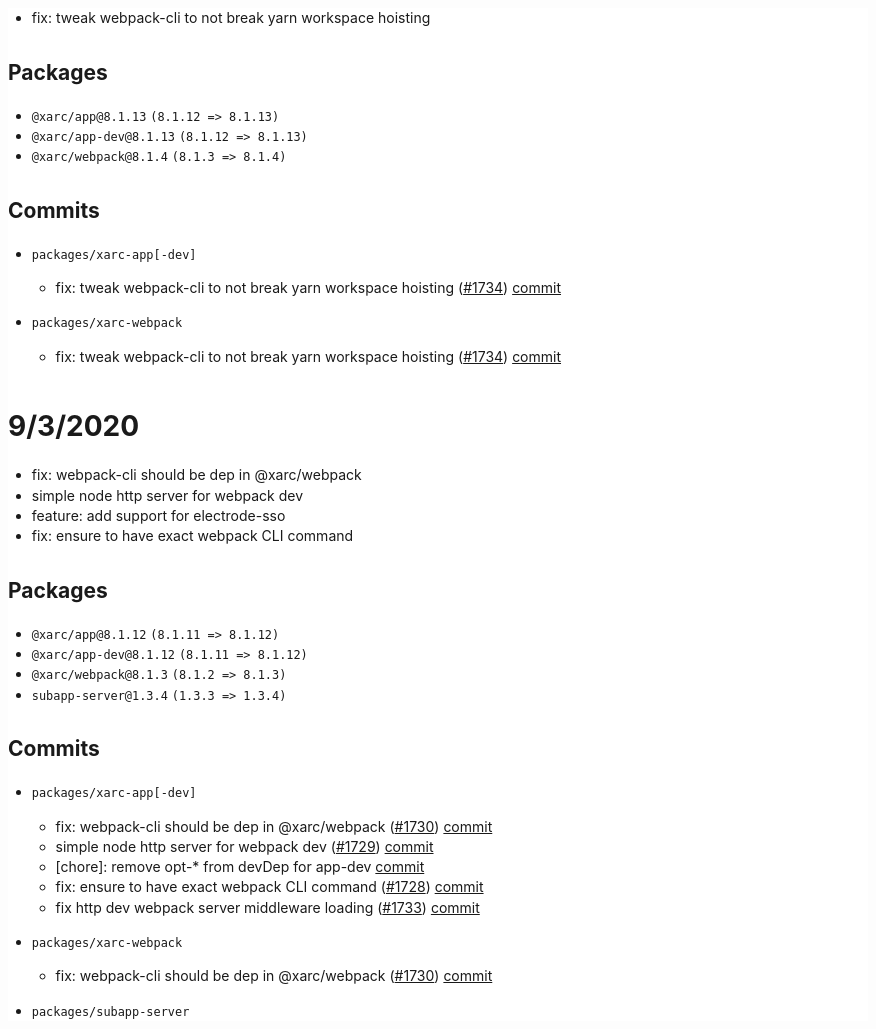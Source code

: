 - fix: tweak webpack-cli to not break yarn workspace hoisting

## Packages

- `@xarc/app@8.1.13` `(8.1.12 => 8.1.13)`
- `@xarc/app-dev@8.1.13` `(8.1.12 => 8.1.13)`
- `@xarc/webpack@8.1.4` `(8.1.3 => 8.1.4)`

## Commits

- `packages/xarc-app[-dev]`

  - fix: tweak webpack-cli to not break yarn workspace hoisting ([#1734](https://github.com/electrode-io/electrode/pull/1734)) [commit](http://github.com/electrode-io/electrode/commit/d70852e47afa99673a36bc3eadcf9e9ef71477fb)

- `packages/xarc-webpack`

  - fix: tweak webpack-cli to not break yarn workspace hoisting ([#1734](https://github.com/electrode-io/electrode/pull/1734)) [commit](http://github.com/electrode-io/electrode/commit/d70852e47afa99673a36bc3eadcf9e9ef71477fb)

# 9/3/2020

- fix: webpack-cli should be dep in @xarc/webpack
- simple node http server for webpack dev
- feature: add support for electrode-sso
- fix: ensure to have exact webpack CLI command

## Packages

- `@xarc/app@8.1.12` `(8.1.11 => 8.1.12)`
- `@xarc/app-dev@8.1.12` `(8.1.11 => 8.1.12)`
- `@xarc/webpack@8.1.3` `(8.1.2 => 8.1.3)`
- `subapp-server@1.3.4` `(1.3.3 => 1.3.4)`

## Commits

- `packages/xarc-app[-dev]`

  - fix: webpack-cli should be dep in @xarc/webpack ([#1730](https://github.com/electrode-io/electrode/pull/1730)) [commit](http://github.com/electrode-io/electrode/commit/8ae327bf638e2eecea0f8ccc932e851a734b16f1)
  - simple node http server for webpack dev ([#1729](https://github.com/electrode-io/electrode/pull/1729)) [commit](http://github.com/electrode-io/electrode/commit/f61f8014e6bba88e7cc3c69c3f9e2f51b0a16165)
  - [chore]: remove opt-\* from devDep for app-dev [commit](http://github.com/electrode-io/electrode/commit/3b84adc7e65c10073f58d8eb6505e9edf62421af)
  - fix: ensure to have exact webpack CLI command ([#1728](https://github.com/electrode-io/electrode/pull/1728)) [commit](http://github.com/electrode-io/electrode/commit/50d262d4d747c99586e53a607d75381a3d76c56e)
  - fix http dev webpack server middleware loading ([#1733](https://github.com/electrode-io/electrode/pull/1733)) [commit](http://github.com/electrode-io/electrode/commit/62aee499297781dc4c60e8febb27be69d00e011b)

- `packages/xarc-webpack`

  - fix: webpack-cli should be dep in @xarc/webpack ([#1730](https://github.com/electrode-io/electrode/pull/1730)) [commit](http://github.com/electrode-io/electrode/commit/8ae327bf638e2eecea0f8ccc932e851a734b16f1)

- `packages/subapp-server`

